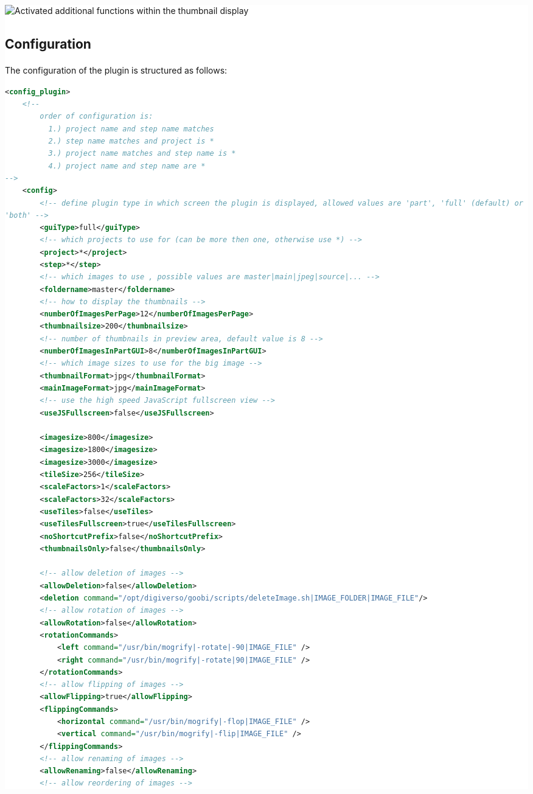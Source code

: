 ![Activated additional functions within the thumbnail display](images/goobi-plugin-step-imageqa_screen6.png)


## Configuration
The configuration of the plugin is structured as follows: ​
```xml
<config_plugin>
    <!--
        order of configuration is:
          1.) project name and step name matches
          2.) step name matches and project is *
          3.) project name matches and step name is *
          4.) project name and step name are *
-->
    <config>
        <!-- define plugin type in which screen the plugin is displayed, allowed values are 'part', 'full' (default) or 'both' -->
        <guiType>full</guiType>
        <!-- which projects to use for (can be more then one, otherwise use *) -->
        <project>*</project>
        <step>*</step>
        <!-- which images to use , possible values are master|main|jpeg|source|... -->
        <foldername>master</foldername>
        <!-- how to display the thumbnails -->
        <numberOfImagesPerPage>12</numberOfImagesPerPage>
        <thumbnailsize>200</thumbnailsize>
        <!-- number of thumbnails in preview area, default value is 8 -->
        <numberOfImagesInPartGUI>8</numberOfImagesInPartGUI>
        <!-- which image sizes to use for the big image -->
        <thumbnailFormat>jpg</thumbnailFormat>
        <mainImageFormat>jpg</mainImageFormat>
        <!-- use the high speed JavaScript fullscreen view -->
        <useJSFullscreen>false</useJSFullscreen>
​
        <imagesize>800</imagesize>
        <imagesize>1800</imagesize>
        <imagesize>3000</imagesize>
        <tileSize>256</tileSize>
        <scaleFactors>1</scaleFactors>
        <scaleFactors>32</scaleFactors>
        <useTiles>false</useTiles>
        <useTilesFullscreen>true</useTilesFullscreen>
        <noShortcutPrefix>false</noShortcutPrefix>
        <thumbnailsOnly>false</thumbnailsOnly>
​
        <!-- allow deletion of images -->
        <allowDeletion>false</allowDeletion>
        <deletion command="/opt/digiverso/goobi/scripts/deleteImage.sh|IMAGE_FOLDER|IMAGE_FILE"/>
        <!-- allow rotation of images -->
        <allowRotation>false</allowRotation>
        <rotationCommands>
            <left command="/usr/bin/mogrify|-rotate|-90|IMAGE_FILE" />
            <right command="/usr/bin/mogrify|-rotate|90|IMAGE_FILE" />
        </rotationCommands>
        <!-- allow flipping of images -->
        <allowFlipping>true</allowFlipping>
        <flippingCommands>
            <horizontal command="/usr/bin/mogrify|-flop|IMAGE_FILE" />
            <vertical command="/usr/bin/mogrify|-flip|IMAGE_FILE" />
        </flippingCommands>
        <!-- allow renaming of images -->
        <allowRenaming>false</allowRenaming>
        <!-- allow reordering of images -->
```
